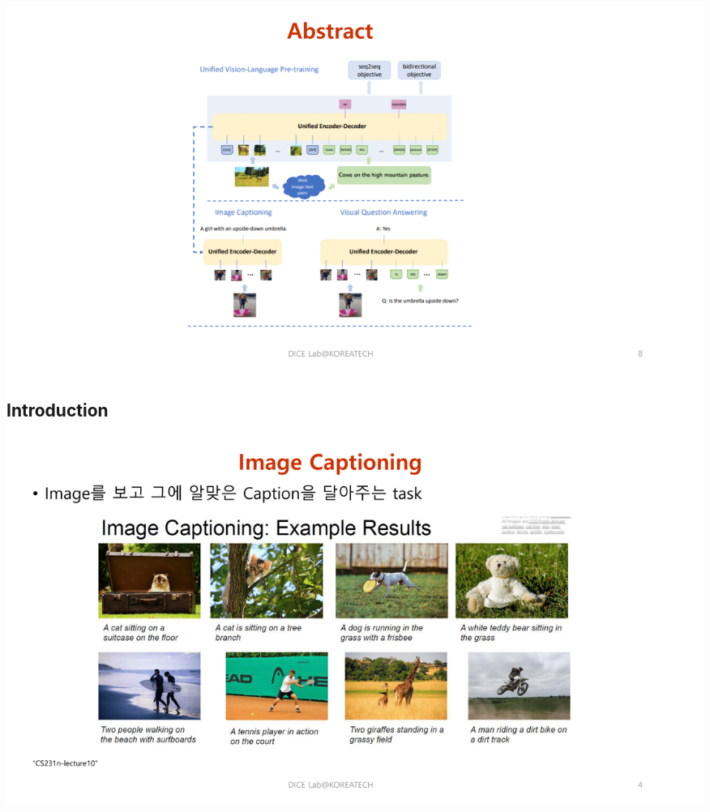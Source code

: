<img src="/assets/papers/Unified Vision_Language/8.png" width='800'>

## **Introduction**
<img src="/assets/papers/Unified Vision_Language/4.png" width='800'>